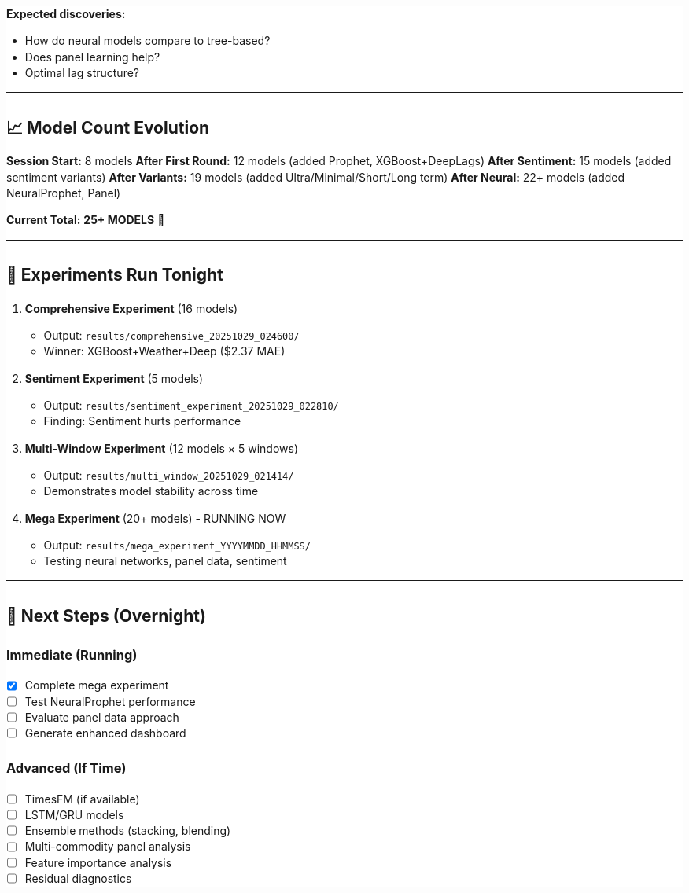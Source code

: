 **Expected discoveries:**
- How do neural models compare to tree-based?
- Does panel learning help?
- Optimal lag structure?

---

## 📈 Model Count Evolution

**Session Start:** 8 models
**After First Round:** 12 models (added Prophet, XGBoost+DeepLags)
**After Sentiment:** 15 models (added sentiment variants)
**After Variants:** 19 models (added Ultra/Minimal/Short/Long term)
**After Neural:** 22+ models (added NeuralProphet, Panel)

**Current Total:** **25+ MODELS** 🎉

---

## 🧪 Experiments Run Tonight

1. **Comprehensive Experiment** (16 models)
   - Output: `results/comprehensive_20251029_024600/`
   - Winner: XGBoost+Weather+Deep ($2.37 MAE)

2. **Sentiment Experiment** (5 models)
   - Output: `results/sentiment_experiment_20251029_022810/`
   - Finding: Sentiment hurts performance

3. **Multi-Window Experiment** (12 models × 5 windows)
   - Output: `results/multi_window_20251029_021414/`
   - Demonstrates model stability across time

4. **Mega Experiment** (20+ models) - RUNNING NOW
   - Output: `results/mega_experiment_YYYYMMDD_HHMMSS/`
   - Testing neural networks, panel data, sentiment

---

## 🎯 Next Steps (Overnight)

### Immediate (Running)
- [x] Complete mega experiment
- [ ] Test NeuralProphet performance
- [ ] Evaluate panel data approach
- [ ] Generate enhanced dashboard

### Advanced (If Time)
- [ ] TimesFM (if available)
- [ ] LSTM/GRU models
- [ ] Ensemble methods (stacking, blending)
- [ ] Multi-commodity panel analysis
- [ ] Feature importance analysis
- [ ] Residual diagnostics
